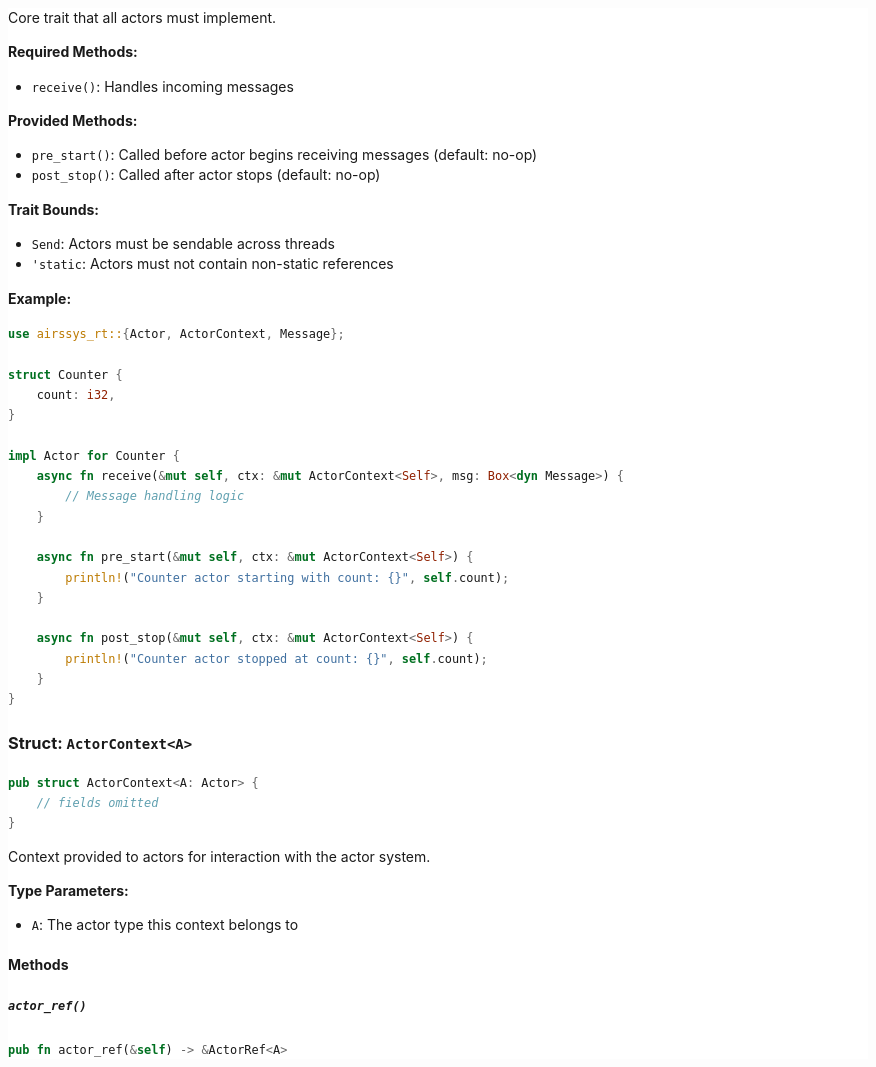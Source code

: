 Core trait that all actors must implement.

**Required Methods:**

- `receive()`: Handles incoming messages

**Provided Methods:**

- `pre_start()`: Called before actor begins receiving messages (default: no-op)
- `post_stop()`: Called after actor stops (default: no-op)

**Trait Bounds:**
- `Send`: Actors must be sendable across threads
- `'static`: Actors must not contain non-static references

**Example:**

```rust
use airssys_rt::{Actor, ActorContext, Message};

struct Counter {
    count: i32,
}

impl Actor for Counter {
    async fn receive(&mut self, ctx: &mut ActorContext<Self>, msg: Box<dyn Message>) {
        // Message handling logic
    }
    
    async fn pre_start(&mut self, ctx: &mut ActorContext<Self>) {
        println!("Counter actor starting with count: {}", self.count);
    }
    
    async fn post_stop(&mut self, ctx: &mut ActorContext<Self>) {
        println!("Counter actor stopped at count: {}", self.count);
    }
}
```

### Struct: `ActorContext<A>`

```rust
pub struct ActorContext<A: Actor> {
    // fields omitted
}
```

Context provided to actors for interaction with the actor system.

**Type Parameters:**
- `A`: The actor type this context belongs to

#### Methods

##### `actor_ref()`

```rust
pub fn actor_ref(&self) -> &ActorRef<A>
```
